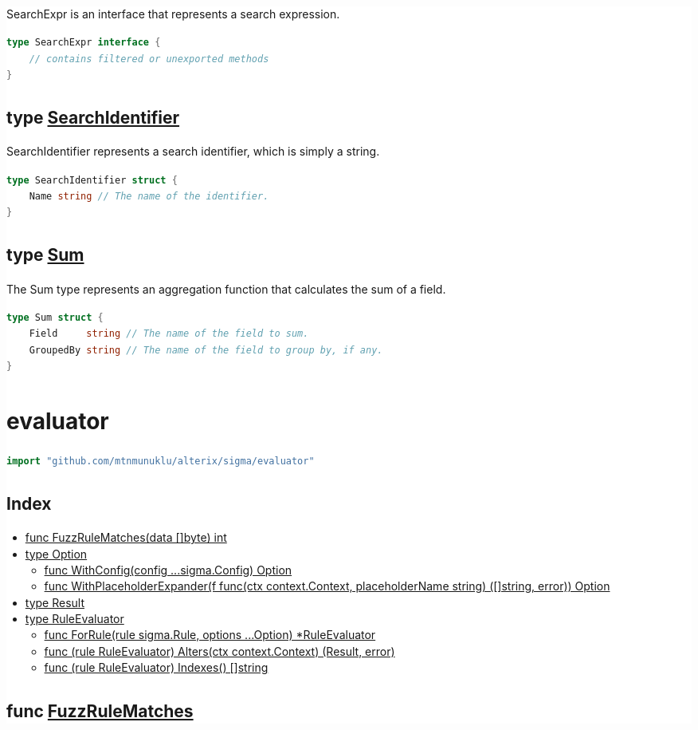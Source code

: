SearchExpr is an interface that represents a search expression\.

```go
type SearchExpr interface {
    // contains filtered or unexported methods
}
```

## type [SearchIdentifier](<https://github.com/mtnmunuklu/alterix/blob/main/sigma/ast.go#L180-L182>)

SearchIdentifier represents a search identifier\, which is simply a string\.

```go
type SearchIdentifier struct {
    Name string // The name of the identifier.
}
```

## type [Sum](<https://github.com/mtnmunuklu/alterix/blob/main/sigma/ast.go#L325-L328>)

The Sum type represents an aggregation function that calculates the sum of a field\.

```go
type Sum struct {
    Field     string // The name of the field to sum.
    GroupedBy string // The name of the field to group by, if any.
}
```

# evaluator

```go
import "github.com/mtnmunuklu/alterix/sigma/evaluator"
```

## Index

- [func FuzzRuleMatches(data []byte) int](<#func-fuzzrulematches>)
- [type Option](<#type-option>)
  - [func WithConfig(config ...sigma.Config) Option](<#func-withconfig>)
  - [func WithPlaceholderExpander(f func(ctx context.Context, placeholderName string) ([]string, error)) Option](<#func-withplaceholderexpander>)
- [type Result](<#type-result>)
- [type RuleEvaluator](<#type-ruleevaluator>)
  - [func ForRule(rule sigma.Rule, options ...Option) *RuleEvaluator](<#func-forrule>)
  - [func (rule RuleEvaluator) Alters(ctx context.Context) (Result, error)](<#func-ruleevaluator-alters>)
  - [func (rule RuleEvaluator) Indexes() []string](<#func-ruleevaluator-indexes>)


## func [FuzzRuleMatches](<https://github.com/mtnmunuklu/alterix/blob/main/sigma/evaluator/fuzz.go#L50>)
